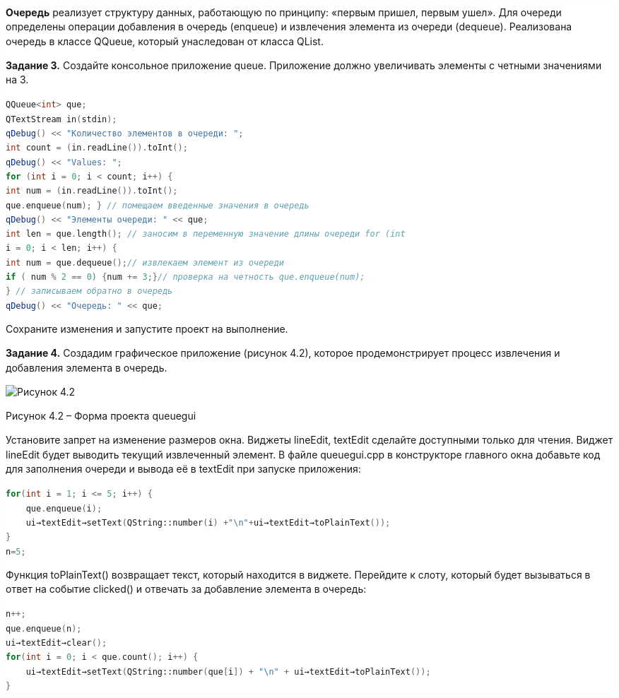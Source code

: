 __Очередь__ реализует структуру данных, работающую по принципу: «первым пришел, первым ушел». Для очереди определены операции добавления в очередь (enqueue) и извлечения элемента из очереди (dequeue). Реализована очередь в классе QQueue, который унаследован от класса QList.

__Задание 3.__ Создайте консольное приложение queue. Приложение должно увеличивать элементы с четными значениями на 3.

```c++
QQueue<int> que;
QTextStream in(stdin);
qDebug() << "Количество элементов в очереди: ";
int count = (in.readLine()).toInt();
qDebug() << "Values: ";
for (int i = 0; i < count; i++) {
int num = (in.readLine()).toInt();
que.enqueue(num); } // помещаем введенные значения в очередь
qDebug() << "Элементы очереди: " << que;
int len = que.length(); // заносим в переменную значение длины очереди for (int
i = 0; i < len; i++) {
int num = que.dequeue();// извлекаем элемент из очереди
if ( num % 2 == 0) {num += 3;}// проверка на четность que.enqueue(num);
} // записываем обратно в очередь
qDebug() << "Очередь: " << que;
```

Сохраните изменения и запустите проект на выполнение.

__Задание 4.__ Создадим графическое приложение (рисунок 4.2), которое продемонстрирует процесс извлечения и добавления элемента в очередь.

![Рисунок 4.2](./readme_img/7.png)

Рисунок 4.2 – Форма проекта queuegui

Установите запрет на изменение размеров окна. Виджеты lineEdit, textEdit сделайте доступными только для чтения. Виджет lineEdit будет выводить текущий извлеченный элемент. В файле queuegui.cpp в конструкторе главного окна добавьте код для заполнения очереди и вывода её в textEdit при запуске приложения:

```c++
for(int i = 1; i <= 5; i++) {
    que.enqueue(i);
    ui→textEdit→setText(QString::number(i) +"\n"+ui→textEdit→toPlainText());
} 
n=5;
```

Функция toPlainText() возвращает текст, который находится в виджете. Перейдите к слоту, который будет вызываться в ответ на событие clicked() и отвечать за добавление элемента в очередь:

```c++
n++;
que.enqueue(n);
ui→textEdit→clear();
for(int i = 0; i < que.count(); i++) {
    ui→textEdit→setText(QString::number(que[i]) + "\n" + ui→textEdit→toPlainText());
}
```
